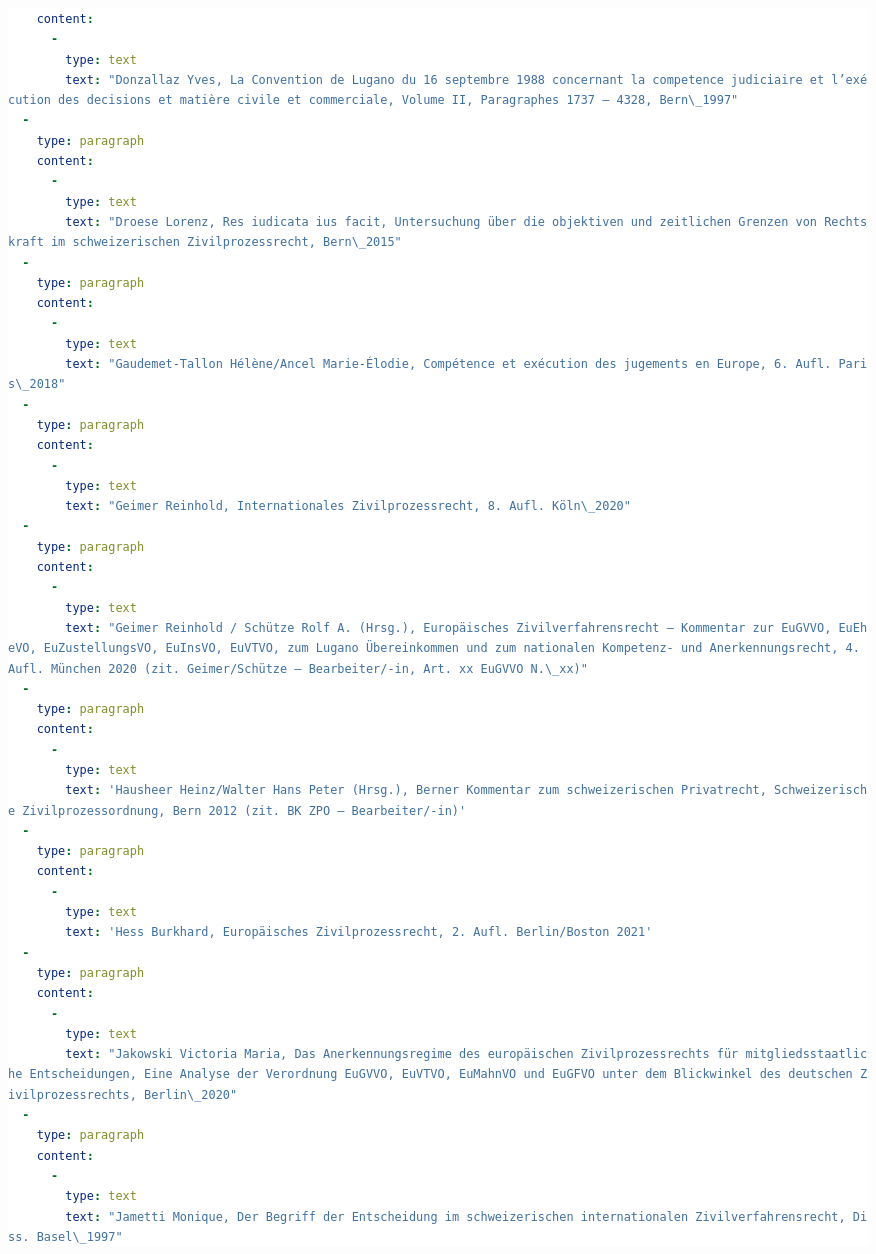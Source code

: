 ```yaml
    content:
      -
        type: text
        text: "Donzallaz Yves, La Convention de Lugano du 16 septembre 1988 concernant la competence judiciaire et l’exécution des decisions et matière civile et commerciale, Volume II, Paragraphes 1737 – 4328, Bern\_1997"
  -
    type: paragraph
    content:
      -
        type: text
        text: "Droese Lorenz, Res iudicata ius facit, Untersuchung über die objektiven und zeitlichen Grenzen von Rechtskraft im schweizerischen Zivilprozessrecht, Bern\_2015"
  -
    type: paragraph
    content:
      -
        type: text
        text: "Gaudemet-Tallon Hélène/Ancel Marie-Élodie, Compétence et exécution des jugements en Europe, 6. Aufl. Paris\_2018"
  -
    type: paragraph
    content:
      -
        type: text
        text: "Geimer Reinhold, Internationales Zivilprozessrecht, 8. Aufl. Köln\_2020"
  -
    type: paragraph
    content:
      -
        type: text
        text: "Geimer Reinhold / Schütze Rolf A. (Hrsg.), Europäisches Zivilverfahrensrecht – Kommentar zur EuGVVO, EuEheVO, EuZustellungsVO, EuInsVO, EuVTVO, zum Lugano Übereinkommen und zum nationalen Kompetenz- und Anerkennungsrecht, 4. Aufl. München 2020 (zit. Geimer/Schütze – Bearbeiter/-in, Art. xx EuGVVO N.\_xx)"
  -
    type: paragraph
    content:
      -
        type: text
        text: 'Hausheer Heinz/Walter Hans Peter (Hrsg.), Berner Kommentar zum schweizerischen Privatrecht, Schweizerische Zivilprozessordnung, Bern 2012 (zit. BK ZPO – Bearbeiter/-in)'
  -
    type: paragraph
    content:
      -
        type: text
        text: 'Hess Burkhard, Europäisches Zivilprozessrecht, 2. Aufl. Berlin/Boston 2021'
  -
    type: paragraph
    content:
      -
        type: text
        text: "Jakowski Victoria Maria, Das Anerkennungsregime des europäischen Zivilprozessrechts für mitgliedsstaatliche Entscheidungen, Eine Analyse der Verordnung EuGVVO, EuVTVO, EuMahnVO und EuGFVO unter dem Blickwinkel des deutschen Zivilprozessrechts, Berlin\_2020"
  -
    type: paragraph
    content:
      -
        type: text
        text: "Jametti Monique, Der Begriff der Entscheidung im schweizerischen internationalen Zivilverfahrensrecht, Diss. Basel\_1997"
```